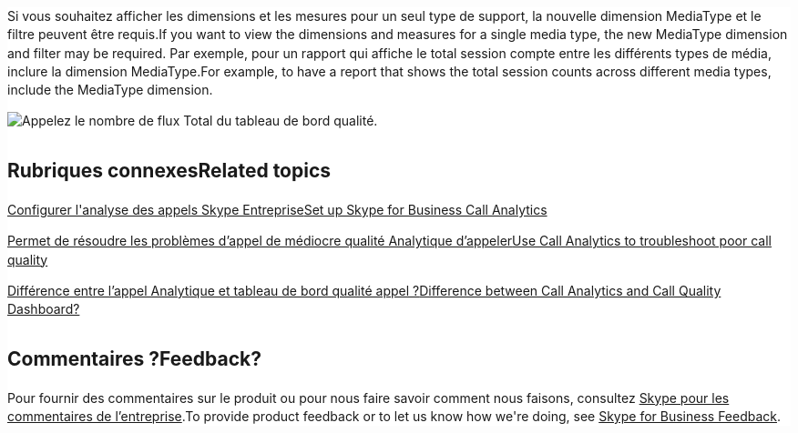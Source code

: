 <span data-ttu-id="1f4fb-317">Si vous souhaitez afficher les dimensions et les mesures pour un seul type de support, la nouvelle dimension MediaType et le filtre peuvent être requis.</span><span class="sxs-lookup"><span data-stu-id="1f4fb-317">If you want to view the dimensions and measures for a single media type, the new MediaType dimension and filter may be required.</span></span> <span data-ttu-id="1f4fb-318">Par exemple, pour un rapport qui affiche le total session compte entre les différents types de média, inclure la dimension MediaType.</span><span class="sxs-lookup"><span data-stu-id="1f4fb-318">For example, to have a report that shows the total session counts across different media types, include the MediaType dimension.</span></span>
  
![Appelez le nombre de flux Total du tableau de bord qualité.](../images/21d5d0dc-2321-415e-8ef2-cea06165601c.png)

## <a name="related-topics"></a><span data-ttu-id="1f4fb-320">Rubriques connexes</span><span class="sxs-lookup"><span data-stu-id="1f4fb-320">Related topics</span></span>
[<span data-ttu-id="1f4fb-321">Configurer l'analyse des appels Skype Entreprise</span><span class="sxs-lookup"><span data-stu-id="1f4fb-321">Set up Skype for Business Call Analytics</span></span>](set-up-call-analytics.md)

[<span data-ttu-id="1f4fb-322">Permet de résoudre les problèmes d’appel de médiocre qualité Analytique d’appeler</span><span class="sxs-lookup"><span data-stu-id="1f4fb-322">Use Call Analytics to troubleshoot poor  call quality</span></span>](use-call-analytics-to-troubleshoot-poor-call-quality.md)

[<span data-ttu-id="1f4fb-323">Différence entre l’appel Analytique et tableau de bord qualité appel ?</span><span class="sxs-lookup"><span data-stu-id="1f4fb-323">Difference between Call Analytics and Call Quality Dashboard?</span></span>](difference-between-call-analytics-and-call-quality-dashboard.md)

## <a name="feedback"></a><span data-ttu-id="1f4fb-324">Commentaires ?</span><span class="sxs-lookup"><span data-stu-id="1f4fb-324">Feedback?</span></span>
<span data-ttu-id="1f4fb-325">Pour fournir des commentaires sur le produit ou pour nous faire savoir comment nous faisons, consultez [Skype pour les commentaires de l’entreprise](https://www.skypefeedback.com).</span><span class="sxs-lookup"><span data-stu-id="1f4fb-325">To provide product feedback or to let us know how we're doing, see [Skype for Business Feedback](https://www.skypefeedback.com).</span></span>
